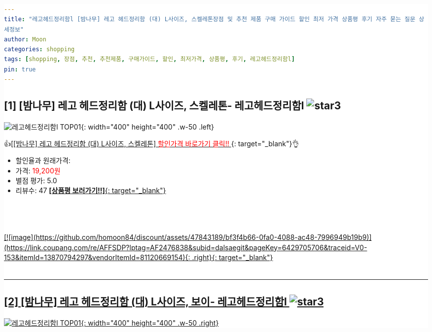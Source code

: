 ```yaml
---
title: "레고헤드정리함l [밤나무] 레고 헤드정리함 (대) L사이즈, 스켈레톤장점 및 추천 제품 구매 가이드 할인 최저 가격 상품평 후기 자주 묻는 질문 상세정보"
author: Moon
categories: shopping
tags: [shopping, 장점, 추천, 추천제품, 구매가이드, 할인, 최저가격, 상품평, 후기, 레고헤드정리함l]
pin: true
---
```



 


        
       
## [1] [밤나무] 레고 헤드정리함 (대) L사이즈, 스켈레톤- 레고헤드정리함l  <img width="81" alt="star3" src="https://user-images.githubusercontent.com/78655692/151471989-9e21d7a8-a7b6-44b0-b598-2bb204b56b00.png">

![레고헤드정리함l TOP01](https://thumbnail7.coupangcdn.com/thumbnails/remote/230x230ex/image/vendor_inventory/c10f/c6f06e8aa595643fb26dc183cef0239373f434215466f0069a5628b39b47.jpg){: width="400" height="400" .w-50 .left}


👍<a href="https://link.coupang.com/re/AFFSDP?lptag=AF2476838&subid=dalsaegit&pageKey=6429705706&traceid=V0-153&itemId=13870794297&vendorItemId=81120669154">[[밤나무] 레고 헤드정리함 (대) L사이즈, 스켈레톤]<font color=red> 할인가격 바로가기 클릭!! </font></a>{: target="_blank"}👌
<br>
- 할인율과 원래가격: 
- 가격: <span style='color:red'>19,200원</span>
- 별점 평가: 5.0
- 리뷰수: 47 <a href="https://link.coupang.com/re/AFFSDP?lptag=AF2476838&subid=dalsaegit&pageKey=6429705706&traceid=V0-153&itemId=13870794297&vendorItemId=81120669154"> <strong>[상품평 보러가기!!]</strong>{: target="_blank"}
<br>
<br>
<br>
[![image](https://github.com/homoon84/discount/assets/47843189/bf3f4b66-0fa0-4088-ac48-7996949b19b9)](https://link.coupang.com/re/AFFSDP?lptag=AF2476838&subid=dalsaegit&pageKey=6429705706&traceid=V0-153&itemId=13870794297&vendorItemId=81120669154){: .right}{: target="_blank"}
<br>
<br>

---

        
       
## [2] [밤나무] 레고 헤드정리함 (대) L사이즈, 보이- 레고헤드정리함l  <img width="81" alt="star3" src="https://user-images.githubusercontent.com/78655692/151471989-9e21d7a8-a7b6-44b0-b598-2bb204b56b00.png">

![레고헤드정리함l TOP01](https://thumbnail7.coupangcdn.com/thumbnails/remote/230x230ex/image/vendor_inventory/c10f/c6f06e8aa595643fb26dc183cef0239373f434215466f0069a5628b39b47.jpg){: width="400" height="400" .w-50 .right}
